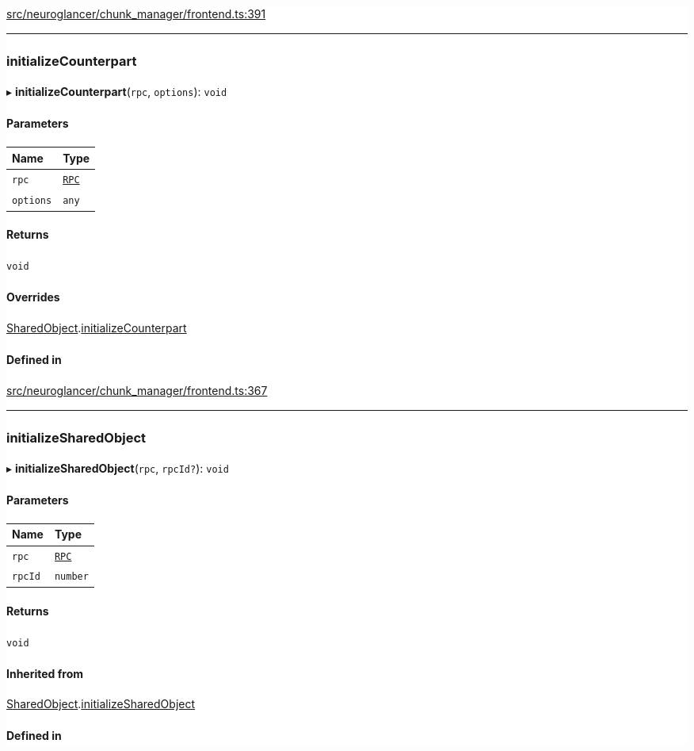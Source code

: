 [src/neuroglancer/chunk_manager/frontend.ts:391](https://github.com/ActiveBrainAtlas2/neuroglancer/blob/1beb5d34/src/neuroglancer/chunk_manager/frontend.ts#L391)

___

### initializeCounterpart

▸ **initializeCounterpart**(`rpc`, `options`): `void`

#### Parameters

| Name | Type |
| :------ | :------ |
| `rpc` | [`RPC`](annotation_annotation_layer_state._internal_.RPC.md) |
| `options` | `any` |

#### Returns

`void`

#### Overrides

[SharedObject](annotation_annotation_layer_state._internal_.SharedObject.md).[initializeCounterpart](annotation_annotation_layer_state._internal_.SharedObject.md#initializecounterpart)

#### Defined in

[src/neuroglancer/chunk_manager/frontend.ts:367](https://github.com/ActiveBrainAtlas2/neuroglancer/blob/1beb5d34/src/neuroglancer/chunk_manager/frontend.ts#L367)

___

### initializeSharedObject

▸ **initializeSharedObject**(`rpc`, `rpcId?`): `void`

#### Parameters

| Name | Type |
| :------ | :------ |
| `rpc` | [`RPC`](annotation_annotation_layer_state._internal_.RPC.md) |
| `rpcId` | `number` |

#### Returns

`void`

#### Inherited from

[SharedObject](annotation_annotation_layer_state._internal_.SharedObject.md).[initializeSharedObject](annotation_annotation_layer_state._internal_.SharedObject.md#initializesharedobject)

#### Defined in
